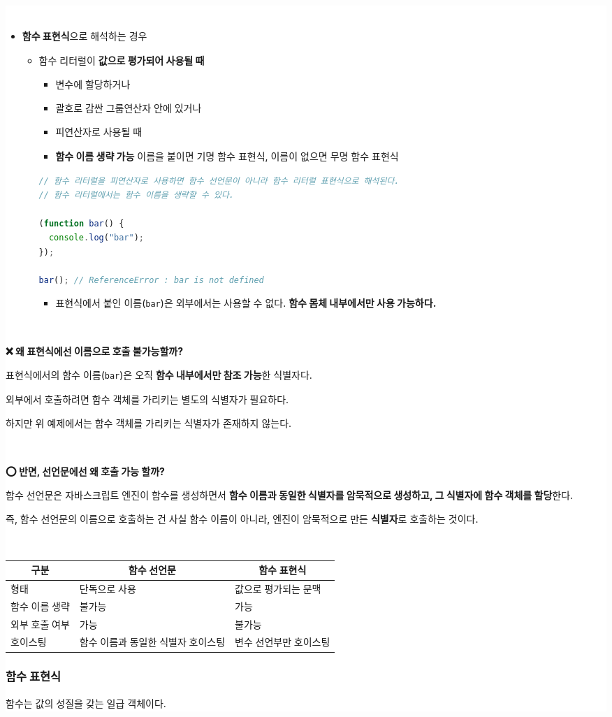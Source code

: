 <br/>

- **함수 표현식**으로 해석하는 경우

  - 함수 리터럴이 **값으로 평가되어 사용될 때**

    - 변수에 할당하거나
    - 괄호로 감싼 그룹연산자 안에 있거나
    - 피연산자로 사용될 때
      <br/>

    - **함수 이름 생략 가능**
      이름을 붙이면 기명 함수 표현식, 이름이 없으면 무명 함수 표현식

    ```jsx
    // 함수 리터럴을 피연산자로 사용하면 함수 선언문이 아니라 함수 리터럴 표현식으로 해석된다.
    // 함수 리터럴에서는 함수 이름을 생략할 수 있다.

    (function bar() {
      console.log("bar");
    });

    bar(); // ReferenceError : bar is not defined
    ```

    - 표현식에서 붙인 이름(`bar`)은 외부에서는 사용할 수 없다. **함수 몸체 내부에서만 사용 가능하다.**

<br/>

**❌ 왜 표현식에선 이름으로 호출 불가능할까?**

표현식에서의 함수 이름(`bar`)은 오직 **함수 내부에서만 참조 가능**한 식별자다.

외부에서 호출하려면 함수 객체를 가리키는 별도의 식별자가 필요하다.

하지만 위 예제에서는 함수 객체를 가리키는 식별자가 존재하지 않는다.

<br/>

**⭕️ 반면, 선언문에선 왜 호출 가능 할까?**

함수 선언문은 자바스크립트 엔진이 함수를 생성하면서 **함수 이름과 동일한 식별자를 암묵적으로 생성하고, 그 식별자에 함수 객체를 할당**한다.

즉, 함수 선언문의 이름으로 호출하는 건 사실 함수 이름이 아니라, 엔진이 암묵적으로 만든 **식별자**로 호출하는 것이다.

<br/>

| 구분           | 함수 선언문                        | 함수 표현식            |
| -------------- | ---------------------------------- | ---------------------- |
| 형태           | 단독으로 사용                      | 값으로 평가되는 문맥   |
| 함수 이름 생략 | 불가능                             | 가능                   |
| 외부 호출 여부 | 가능                               | 불가능                 |
| 호이스팅       | 함수 이름과 동일한 식별자 호이스팅 | 변수 선언부만 호이스팅 |

### **함수 표현식**

함수는 값의 성질을 갖는 일급 객체이다.
